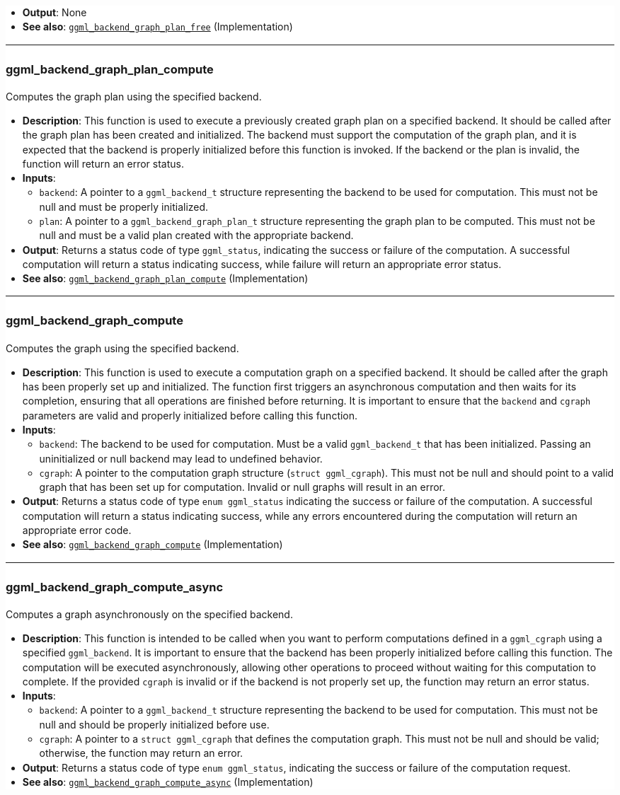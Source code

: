 - **Output**: None
- **See also**: [`ggml_backend_graph_plan_free`](../src/ggml-backend.cpp.driver.md#ggml_backend_graph_plan_free)  (Implementation)


---
### ggml\_backend\_graph\_plan\_compute
Computes the graph plan using the specified backend.
- **Description**: This function is used to execute a previously created graph plan on a specified backend. It should be called after the graph plan has been created and initialized. The backend must support the computation of the graph plan, and it is expected that the backend is properly initialized before this function is invoked. If the backend or the plan is invalid, the function will return an error status.
- **Inputs**:
    - `backend`: A pointer to a `ggml_backend_t` structure representing the backend to be used for computation. This must not be null and must be properly initialized.
    - `plan`: A pointer to a `ggml_backend_graph_plan_t` structure representing the graph plan to be computed. This must not be null and must be a valid plan created with the appropriate backend.
- **Output**: Returns a status code of type `ggml_status`, indicating the success or failure of the computation. A successful computation will return a status indicating success, while failure will return an appropriate error status.
- **See also**: [`ggml_backend_graph_plan_compute`](../src/ggml-backend.cpp.driver.md#ggml_backend_graph_plan_compute)  (Implementation)


---
### ggml\_backend\_graph\_compute
Computes the graph using the specified backend.
- **Description**: This function is used to execute a computation graph on a specified backend. It should be called after the graph has been properly set up and initialized. The function first triggers an asynchronous computation and then waits for its completion, ensuring that all operations are finished before returning. It is important to ensure that the `backend` and `cgraph` parameters are valid and properly initialized before calling this function.
- **Inputs**:
    - `backend`: The backend to be used for computation. Must be a valid `ggml_backend_t` that has been initialized. Passing an uninitialized or null backend may lead to undefined behavior.
    - `cgraph`: A pointer to the computation graph structure (`struct ggml_cgraph`). This must not be null and should point to a valid graph that has been set up for computation. Invalid or null graphs will result in an error.
- **Output**: Returns a status code of type `enum ggml_status` indicating the success or failure of the computation. A successful computation will return a status indicating success, while any errors encountered during the computation will return an appropriate error code.
- **See also**: [`ggml_backend_graph_compute`](../src/ggml-backend.cpp.driver.md#ggml_backend_graph_compute)  (Implementation)


---
### ggml\_backend\_graph\_compute\_async
Computes a graph asynchronously on the specified backend.
- **Description**: This function is intended to be called when you want to perform computations defined in a `ggml_cgraph` using a specified `ggml_backend`. It is important to ensure that the backend has been properly initialized before calling this function. The computation will be executed asynchronously, allowing other operations to proceed without waiting for this computation to complete. If the provided `cgraph` is invalid or if the backend is not properly set up, the function may return an error status.
- **Inputs**:
    - `backend`: A pointer to a `ggml_backend_t` structure representing the backend to be used for computation. This must not be null and should be properly initialized before use.
    - `cgraph`: A pointer to a `struct ggml_cgraph` that defines the computation graph. This must not be null and should be valid; otherwise, the function may return an error.
- **Output**: Returns a status code of type `enum ggml_status`, indicating the success or failure of the computation request.
- **See also**: [`ggml_backend_graph_compute_async`](../src/ggml-backend.cpp.driver.md#ggml_backend_graph_compute_async)  (Implementation)